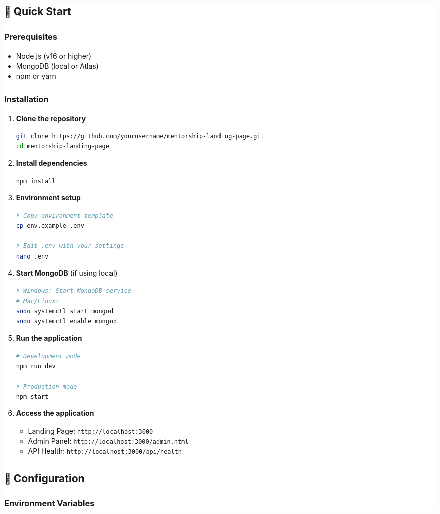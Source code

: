 ## 🚀 Quick Start

### Prerequisites
- Node.js (v16 or higher)
- MongoDB (local or Atlas)
- npm or yarn

### Installation

1. **Clone the repository**
   ```bash
   git clone https://github.com/yourusername/mentorship-landing-page.git
   cd mentorship-landing-page
   ```

2. **Install dependencies**
   ```bash
   npm install
   ```

3. **Environment setup**
   ```bash
   # Copy environment template
   cp env.example .env
   
   # Edit .env with your settings
   nano .env
   ```

4. **Start MongoDB** (if using local)
   ```bash
   # Windows: Start MongoDB service
   # Mac/Linux:
   sudo systemctl start mongod
   sudo systemctl enable mongod
   ```

5. **Run the application**
   ```bash
   # Development mode
   npm run dev
   
   # Production mode
   npm start
   ```

6. **Access the application**
   - Landing Page: `http://localhost:3000`
   - Admin Panel: `http://localhost:3000/admin.html`
   - API Health: `http://localhost:3000/api/health`

## 🔧 Configuration

### Environment Variables
